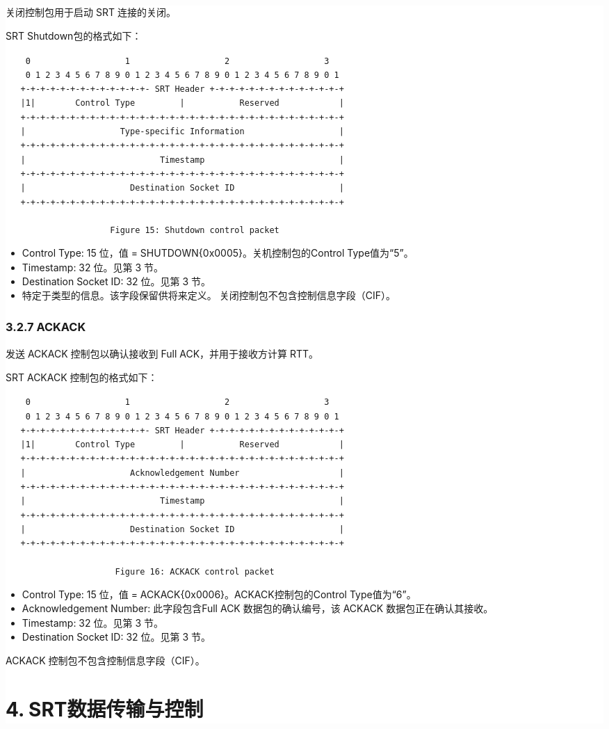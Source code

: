    关闭控制包用于启动 SRT 连接的关闭。

   SRT Shutdown包的格式如下：
```
    0                   1                   2                   3
    0 1 2 3 4 5 6 7 8 9 0 1 2 3 4 5 6 7 8 9 0 1 2 3 4 5 6 7 8 9 0 1
   +-+-+-+-+-+-+-+-+-+-+-+-+- SRT Header +-+-+-+-+-+-+-+-+-+-+-+-+-+
   |1|        Control Type         |           Reserved            |
   +-+-+-+-+-+-+-+-+-+-+-+-+-+-+-+-+-+-+-+-+-+-+-+-+-+-+-+-+-+-+-+-+
   |                   Type-specific Information                   |
   +-+-+-+-+-+-+-+-+-+-+-+-+-+-+-+-+-+-+-+-+-+-+-+-+-+-+-+-+-+-+-+-+
   |                           Timestamp                           |
   +-+-+-+-+-+-+-+-+-+-+-+-+-+-+-+-+-+-+-+-+-+-+-+-+-+-+-+-+-+-+-+-+
   |                     Destination Socket ID                     |
   +-+-+-+-+-+-+-+-+-+-+-+-+-+-+-+-+-+-+-+-+-+-+-+-+-+-+-+-+-+-+-+-+

                     Figure 15: Shutdown control packet
```
  - Control Type:  15 位，值 = SHUTDOWN{0x0005}。关机控制包的Control Type值为“5”。
  - Timestamp: 32 位。见第 3 节。
  - Destination Socket ID: 32 位。见第 3 节。
  - 特定于类型的信息。该字段保留供将来定义。
   关闭控制包不包含控制信息字段（CIF）。

### 3.2.7  ACKACK

   发送 ACKACK 控制包以确认接收到 Full ACK，并用于接收方计算 RTT。

   SRT ACKACK 控制包的格式如下：
```
    0                   1                   2                   3
    0 1 2 3 4 5 6 7 8 9 0 1 2 3 4 5 6 7 8 9 0 1 2 3 4 5 6 7 8 9 0 1
   +-+-+-+-+-+-+-+-+-+-+-+-+- SRT Header +-+-+-+-+-+-+-+-+-+-+-+-+-+
   |1|        Control Type         |           Reserved            |
   +-+-+-+-+-+-+-+-+-+-+-+-+-+-+-+-+-+-+-+-+-+-+-+-+-+-+-+-+-+-+-+-+
   |                     Acknowledgement Number                    |
   +-+-+-+-+-+-+-+-+-+-+-+-+-+-+-+-+-+-+-+-+-+-+-+-+-+-+-+-+-+-+-+-+
   |                           Timestamp                           |
   +-+-+-+-+-+-+-+-+-+-+-+-+-+-+-+-+-+-+-+-+-+-+-+-+-+-+-+-+-+-+-+-+
   |                     Destination Socket ID                     |
   +-+-+-+-+-+-+-+-+-+-+-+-+-+-+-+-+-+-+-+-+-+-+-+-+-+-+-+-+-+-+-+-+

                      Figure 16: ACKACK control packet
```
  - Control Type:  15 位，值 = ACKACK{0x0006}。ACKACK控制包的Control Type值为“6”。
  - Acknowledgement Number: 此字段包含Full ACK 数据包的确认编号，该 ACKACK 数据包正在确认其接收。
  - Timestamp: 32 位。见第 3 节。
  - Destination Socket ID: 32 位。见第 3 节。

   ACKACK 控制包不包含控制信息字段（CIF）。

# 4. SRT数据传输与控制

